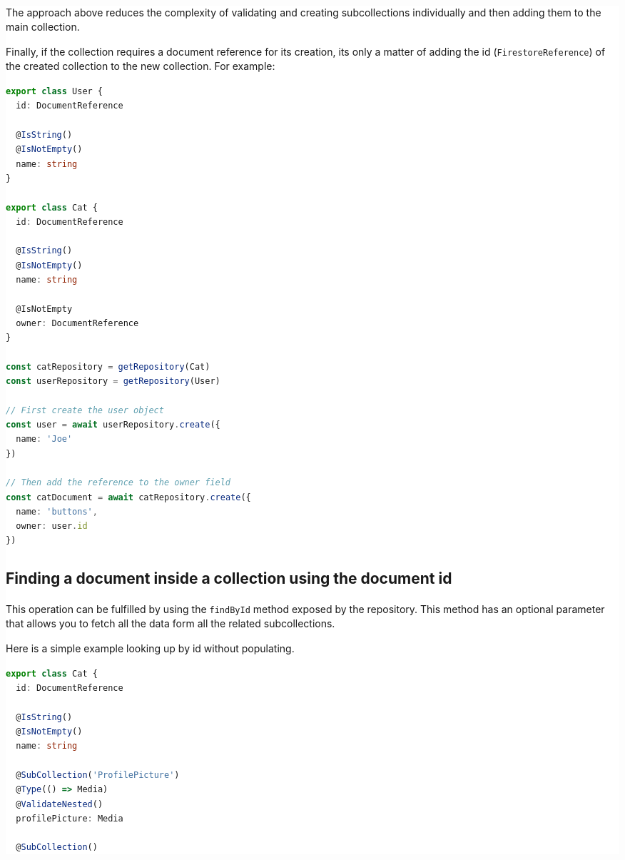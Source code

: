 ```ts
```

The approach above reduces the complexity of validating and creating subcollections individually and then adding them to the main collection.

Finally, if the collection requires a document reference for its creation, its only a matter of adding the id (`FirestoreReference`) of the created collection to the new collection. For example:

```ts
export class User {
  id: DocumentReference

  @IsString()
  @IsNotEmpty()
  name: string
}

export class Cat {
  id: DocumentReference

  @IsString()
  @IsNotEmpty()
  name: string

  @IsNotEmpty
  owner: DocumentReference
}

const catRepository = getRepository(Cat)
const userRepository = getRepository(User)

// First create the user object
const user = await userRepository.create({
  name: 'Joe'
})

// Then add the reference to the owner field
const catDocument = await catRepository.create({
  name: 'buttons',
  owner: user.id
})
```

## Finding a document inside a collection using the document id

This operation can be fulfilled by using the `findById` method exposed by the repository. This method has an optional parameter that allows you to fetch all the data form all the related subcollections.

Here is a simple example looking up by id without populating.

```ts
export class Cat {
  id: DocumentReference

  @IsString()
  @IsNotEmpty()
  name: string

  @SubCollection('ProfilePicture')
  @Type(() => Media)
  @ValidateNested()
  profilePicture: Media

  @SubCollection()
```
